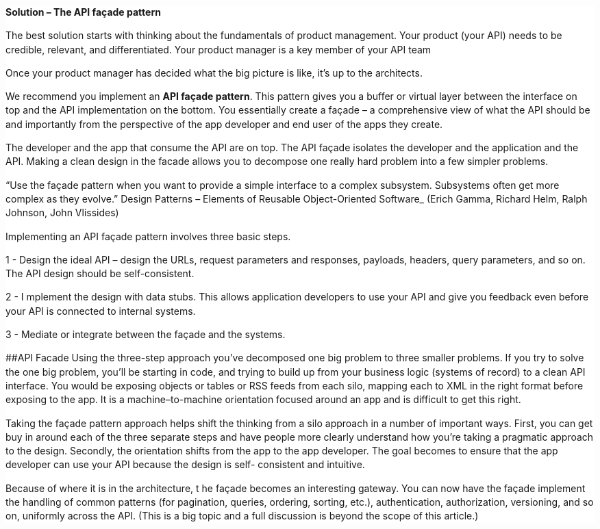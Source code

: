 **Solution – The API façade pattern**

The best solution starts with thinking about the fundamentals of product management.
Your product (your API) needs to be credible, relevant, and differentiated. Your product
manager is a key member of your API team

Once your product manager has decided what the big picture is like, it’s up to the
architects.

We recommend you implement an **API façade pattern**. 
This pattern gives you a buffer or
virtual layer between the interface on top and the API implementation on the bottom. You
essentially create a façade – a comprehensive view of what the API should be and
importantly from the perspective of the app developer and end user of the apps they
create.

The developer and the app that consume the API are on top. The API façade isolates the
developer and the application and the API. Making a clean design in the facade allows you
to decompose one really hard problem into a few simpler problems.

“Use the façade pattern when you want to provide a simple interface to a complex subsystem.
Subsystems often get more complex as they evolve.”
Design Patterns – Elements of Reusable Object-Oriented Software_
(Erich Gamma, Richard Helm, Ralph Johnson, John Vlissides)

Implementing an API façade pattern involves three basic steps.

1 - Design the ideal API – design the URLs, request parameters and responses, payloads,
headers, query parameters, and so on. The API design should be self-consistent.

2 - I mplement the design with data stubs. This allows application developers to use your
API and give you feedback even before your API is connected to internal systems.

3 - Mediate or integrate between the façade and the systems.

```
```
##API Facade
Using the three-step approach you’ve decomposed one big problem to three smaller
problems. If you try to solve the one big problem, you’ll be starting in code, and trying to
build up from your business logic (systems of record) to a clean API interface. You would
be exposing objects or tables or RSS feeds from each silo, mapping each to XML in the right
format before exposing to the app. It is a machine–to-machine orientation focused around
an app and is difficult to get this right.

Taking the façade pattern approach helps shift the thinking from a silo approach in a
number of important ways. First, you can get buy in around each of the three separate
steps and have people more clearly understand how you’re taking a pragmatic approach to
the design. Secondly, the orientation shifts from the app to the app developer. The goal
becomes to ensure that the app developer can use your API because the design is self-
consistent and intuitive.

Because of where it is in the architecture, t he façade becomes an interesting gateway. You
can now have the façade implement the handling of common patterns (for pagination,
queries, ordering, sorting, etc.), authentication, authorization, versioning, and so on,
uniformly across the API. (This is a big topic and a full discussion is beyond the scope of
this article.)
